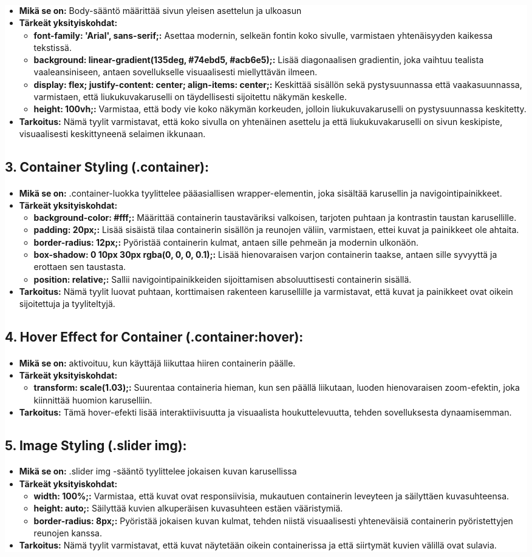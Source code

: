 - **Mikä se on:** Body-sääntö määrittää sivun yleisen asettelun ja ulkoasun
- **Tärkeät yksityiskohdat:**
  - **font-family: 'Arial', sans-serif;:** Asettaa modernin, selkeän fontin koko sivulle, varmistaen yhtenäisyyden kaikessa tekstissä.
  - **background: linear-gradient(135deg, #74ebd5, #acb6e5);:** Lisää diagonaalisen gradientin, joka vaihtuu tealista vaaleansiniseen, antaen sovellukselle visuaalisesti miellyttävän ilmeen.
  - **display: flex; justify-content: center; align-items: center;:** Keskittää sisällön sekä pystysuunnassa että vaakasuunnassa, varmistaen, että liukukuvakaruselli on täydellisesti sijoitettu näkymän keskelle.
  - **height: 100vh;:** Varmistaa, että body vie koko näkymän korkeuden, jolloin liukukuvakaruselli on pystysuunnassa keskitetty.
- **Tarkoitus:** Nämä tyylit varmistavat, että koko sivulla on yhtenäinen asettelu ja että liukukuvakaruselli on sivun keskipiste, visuaalisesti keskittyneenä selaimen ikkunaan.

## 3. Container Styling (.container):

- **Mikä se on:** .container-luokka tyylittelee pääasiallisen wrapper-elementin, joka sisältää karusellin ja navigointipainikkeet.
- **Tärkeät yksityiskohdat:**
  - **background-color: #fff;:** Määrittää containerin taustaväriksi valkoisen, tarjoten puhtaan ja kontrastin taustan karusellille.
  - **padding: 20px;:** Lisää sisäistä tilaa containerin sisällön ja reunojen väliin, varmistaen, ettei kuvat ja painikkeet ole ahtaita.
  - **border-radius: 12px;:** Pyöristää containerin kulmat, antaen sille pehmeän ja modernin ulkonäön.
  - **box-shadow: 0 10px 30px rgba(0, 0, 0, 0.1);:** Lisää hienovaraisen varjon containerin taakse, antaen sille syvyyttä ja erottaen sen taustasta.
  - **position: relative;:** Sallii navigointipainikkeiden sijoittamisen absoluuttisesti containerin sisällä.
- **Tarkoitus:** Nämä tyylit luovat puhtaan, korttimaisen rakenteen karusellille ja varmistavat, että kuvat ja painikkeet ovat oikein sijoitettuja ja tyyliteltyjä.

## 4. Hover Effect for Container (.container:hover):

- **Mikä se on:** aktivoituu, kun käyttäjä liikuttaa hiiren containerin päälle.
- **Tärkeät yksityiskohdat:**
  - **transform: scale(1.03);:** Suurentaa containeria hieman, kun sen päällä liikutaan, luoden hienovaraisen zoom-efektin, joka kiinnittää huomion karuselliin.
- **Tarkoitus:** Tämä hover-efekti lisää interaktiivisuutta ja visuaalista houkuttelevuutta, tehden sovelluksesta dynaamisemman.

## 5. Image Styling (.slider img):

- **Mikä se on:** .slider img -sääntö tyylittelee jokaisen kuvan karusellissa
- **Tärkeät yksityiskohdat:**
  - **width: 100%;:** Varmistaa, että kuvat ovat responsiivisia, mukautuen containerin leveyteen ja säilyttäen kuvasuhteensa.
  - **height: auto;:** Säilyttää kuvien alkuperäisen kuvasuhteen estäen vääristymiä.
  - **border-radius: 8px;:** Pyöristää jokaisen kuvan kulmat, tehden niistä visuaalisesti yhteneväisiä containerin pyöristettyjen reunojen kanssa.
- **Tarkoitus:** Nämä tyylit varmistavat, että kuvat näytetään oikein containerissa ja että siirtymät kuvien välillä ovat sulavia.
